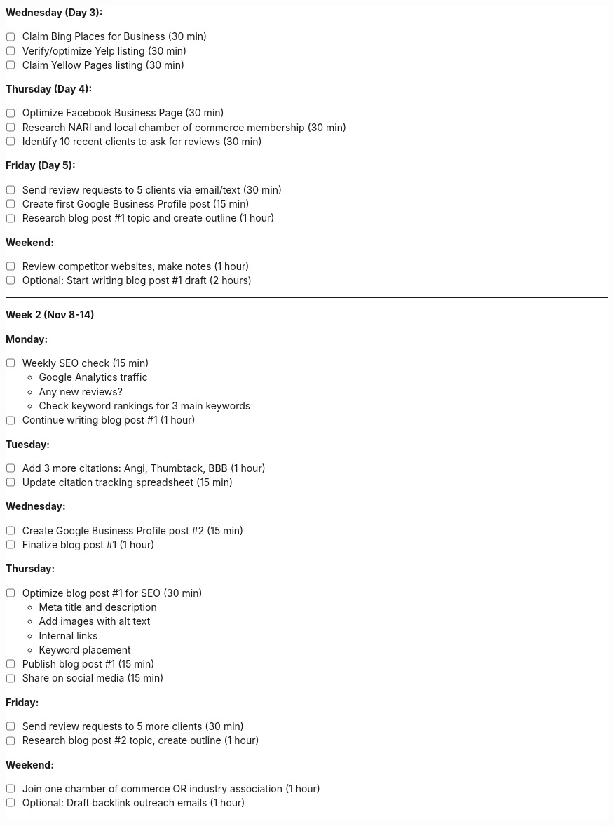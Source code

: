 **Wednesday (Day 3):**
- [ ] Claim Bing Places for Business (30 min)
- [ ] Verify/optimize Yelp listing (30 min)
- [ ] Claim Yellow Pages listing (30 min)

**Thursday (Day 4):**
- [ ] Optimize Facebook Business Page (30 min)
- [ ] Research NARI and local chamber of commerce membership (30 min)
- [ ] Identify 10 recent clients to ask for reviews (30 min)

**Friday (Day 5):**
- [ ] Send review requests to 5 clients via email/text (30 min)
- [ ] Create first Google Business Profile post (15 min)
- [ ] Research blog post #1 topic and create outline (1 hour)

**Weekend:**
- [ ] Review competitor websites, make notes (1 hour)
- [ ] Optional: Start writing blog post #1 draft (2 hours)

---

**Week 2 (Nov 8-14)**

**Monday:**
- [ ] Weekly SEO check (15 min)
  - Google Analytics traffic
  - Any new reviews?
  - Check keyword rankings for 3 main keywords
- [ ] Continue writing blog post #1 (1 hour)

**Tuesday:**
- [ ] Add 3 more citations: Angi, Thumbtack, BBB (1 hour)
- [ ] Update citation tracking spreadsheet (15 min)

**Wednesday:**
- [ ] Create Google Business Profile post #2 (15 min)
- [ ] Finalize blog post #1 (1 hour)

**Thursday:**
- [ ] Optimize blog post #1 for SEO (30 min)
  - Meta title and description
  - Add images with alt text
  - Internal links
  - Keyword placement
- [ ] Publish blog post #1 (15 min)
- [ ] Share on social media (15 min)

**Friday:**
- [ ] Send review requests to 5 more clients (30 min)
- [ ] Research blog post #2 topic, create outline (1 hour)

**Weekend:**
- [ ] Join one chamber of commerce OR industry association (1 hour)
- [ ] Optional: Draft backlink outreach emails (1 hour)

---
